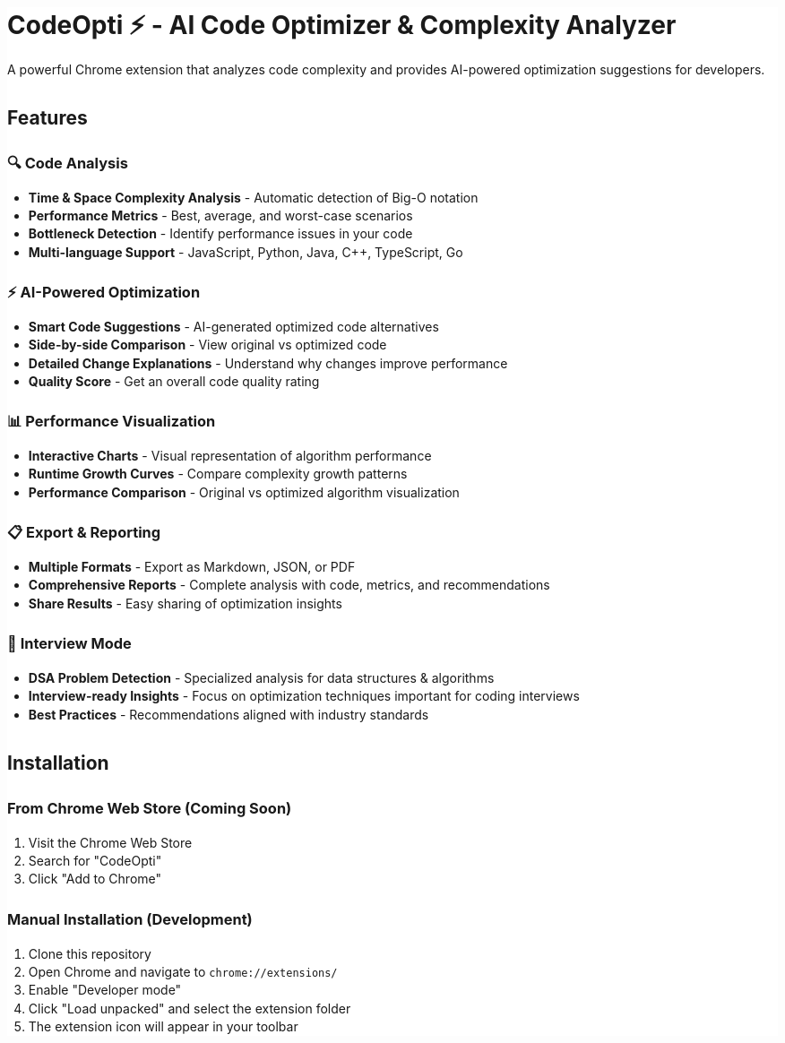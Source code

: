 # CodeOpti ⚡ - AI Code Optimizer & Complexity Analyzer

A powerful Chrome extension that analyzes code complexity and provides AI-powered optimization suggestions for developers.

## Features

### 🔍 **Code Analysis**
- **Time & Space Complexity Analysis** - Automatic detection of Big-O notation
- **Performance Metrics** - Best, average, and worst-case scenarios
- **Bottleneck Detection** - Identify performance issues in your code
- **Multi-language Support** - JavaScript, Python, Java, C++, TypeScript, Go

### ⚡ **AI-Powered Optimization**
- **Smart Code Suggestions** - AI-generated optimized code alternatives
- **Side-by-side Comparison** - View original vs optimized code
- **Detailed Change Explanations** - Understand why changes improve performance
- **Quality Score** - Get an overall code quality rating

### 📊 **Performance Visualization**
- **Interactive Charts** - Visual representation of algorithm performance
- **Runtime Growth Curves** - Compare complexity growth patterns
- **Performance Comparison** - Original vs optimized algorithm visualization

### 📋 **Export & Reporting**
- **Multiple Formats** - Export as Markdown, JSON, or PDF
- **Comprehensive Reports** - Complete analysis with code, metrics, and recommendations
- **Share Results** - Easy sharing of optimization insights

### 🎯 **Interview Mode**
- **DSA Problem Detection** - Specialized analysis for data structures & algorithms
- **Interview-ready Insights** - Focus on optimization techniques important for coding interviews
- **Best Practices** - Recommendations aligned with industry standards

## Installation

### From Chrome Web Store (Coming Soon)
1. Visit the Chrome Web Store
2. Search for "CodeOpti"
3. Click "Add to Chrome"

### Manual Installation (Development)
1. Clone this repository
2. Open Chrome and navigate to `chrome://extensions/`
3. Enable "Developer mode"
4. Click "Load unpacked" and select the extension folder
5. The extension icon will appear in your toolbar
